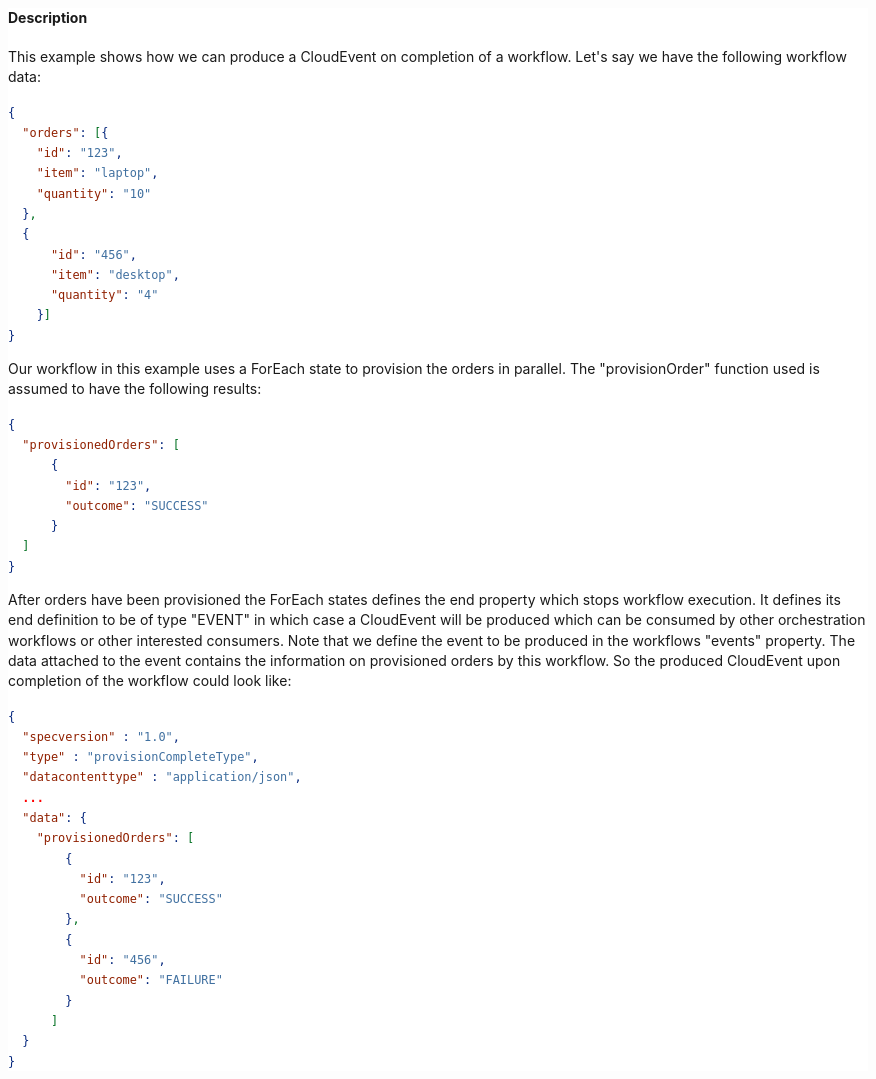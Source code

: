 #### Description

This example shows how we can produce a CloudEvent on completion of a workflow. Let's say we have the following
workflow data:

```json
{
  "orders": [{
    "id": "123",
    "item": "laptop",
    "quantity": "10"
  },
  {
      "id": "456",
      "item": "desktop",
      "quantity": "4"
    }]
}
```

Our workflow in this example uses a ForEach state to provision the orders in parallel. The "provisionOrder" function
used is assumed to have the following results:

```json
{
  "provisionedOrders": [
      {
        "id": "123",
        "outcome": "SUCCESS"
      }
  ]
}
```

After orders have been provisioned the ForEach states defines the end property which stops workflow execution.
It defines its end definition to be of type "EVENT" in which case a CloudEvent will be produced which can be consumed
by other orchestration workflows or other interested consumers. 
Note that we define the event to be produced in the workflows "events" property.
The data attached to the event contains the information on provisioned orders by this workflow. So the produced
CloudEvent upon completion of the workflow could look like:

```json
{
  "specversion" : "1.0",
  "type" : "provisionCompleteType",  
  "datacontenttype" : "application/json",
  ...
  "data": {
    "provisionedOrders": [
        {
          "id": "123",
          "outcome": "SUCCESS"
        },
        {
          "id": "456",
          "outcome": "FAILURE"
        }
      ]
  }
}
```
